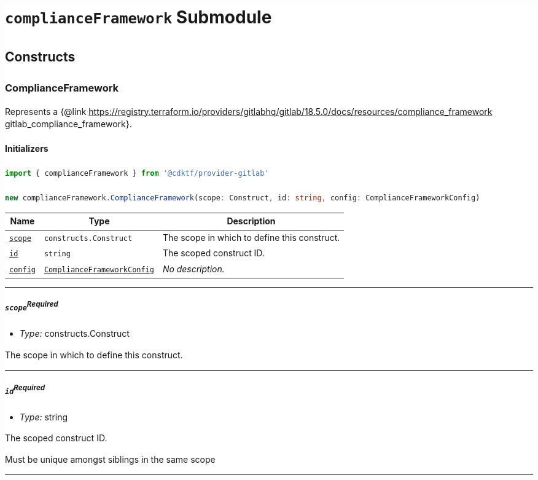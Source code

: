 # `complianceFramework` Submodule <a name="`complianceFramework` Submodule" id="@cdktf/provider-gitlab.complianceFramework"></a>

## Constructs <a name="Constructs" id="Constructs"></a>

### ComplianceFramework <a name="ComplianceFramework" id="@cdktf/provider-gitlab.complianceFramework.ComplianceFramework"></a>

Represents a {@link https://registry.terraform.io/providers/gitlabhq/gitlab/18.5.0/docs/resources/compliance_framework gitlab_compliance_framework}.

#### Initializers <a name="Initializers" id="@cdktf/provider-gitlab.complianceFramework.ComplianceFramework.Initializer"></a>

```typescript
import { complianceFramework } from '@cdktf/provider-gitlab'

new complianceFramework.ComplianceFramework(scope: Construct, id: string, config: ComplianceFrameworkConfig)
```

| **Name** | **Type** | **Description** |
| --- | --- | --- |
| <code><a href="#@cdktf/provider-gitlab.complianceFramework.ComplianceFramework.Initializer.parameter.scope">scope</a></code> | <code>constructs.Construct</code> | The scope in which to define this construct. |
| <code><a href="#@cdktf/provider-gitlab.complianceFramework.ComplianceFramework.Initializer.parameter.id">id</a></code> | <code>string</code> | The scoped construct ID. |
| <code><a href="#@cdktf/provider-gitlab.complianceFramework.ComplianceFramework.Initializer.parameter.config">config</a></code> | <code><a href="#@cdktf/provider-gitlab.complianceFramework.ComplianceFrameworkConfig">ComplianceFrameworkConfig</a></code> | *No description.* |

---

##### `scope`<sup>Required</sup> <a name="scope" id="@cdktf/provider-gitlab.complianceFramework.ComplianceFramework.Initializer.parameter.scope"></a>

- *Type:* constructs.Construct

The scope in which to define this construct.

---

##### `id`<sup>Required</sup> <a name="id" id="@cdktf/provider-gitlab.complianceFramework.ComplianceFramework.Initializer.parameter.id"></a>

- *Type:* string

The scoped construct ID.

Must be unique amongst siblings in the same scope

---